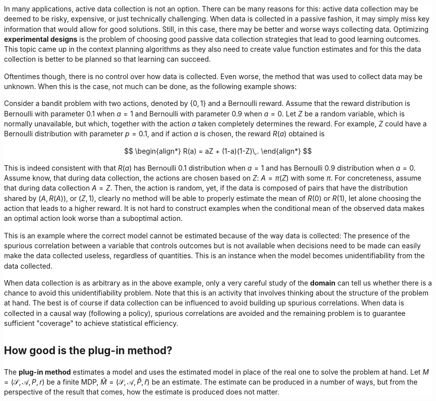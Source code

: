 
In many applications, active data collection is not an option. There can be many reasons for this: active data collection may be deemed to be risky, expensive, or just technically challenging. When data is collected in a passive fashion, it may simply miss key information that would allow for good solutions.
Still, in this case, there may be better and worse ways collecting data.
Optimizing **experimental designs** is the problem of choosing good passive data collection strategies that lead to good learning outcomes. This topic came up in the context planning algorithms as they also need to create value function estimates and for this the data collection is better to be planned so that learning can succeed.

Oftentimes though, there is no control over how data is collected. Even worse, the method that was used to collect data may be unknown. When this is the case, not much can be done, as the following example shows:

Consider a bandit problem with two actions, denoted by $\{0,1\}$ and a Bernoulli reward.
Assume that the reward distribution is Bernoulli with parameter $0.1$ when $a=1$ and Bernoulli with parameter $0.9$ when $a=0$. Let $Z$ be a random variable, which is normally unavailable, but which, together with the action $a$ taken completely determines the reward. For example, $Z$ could have a Bernoulli distribution with parameter $p=0.1$, and if action $a$ is chosen, the reward $R(a)$ obtained is

$$
\begin{align*}
R(a) = aZ + (1-a)(1-Z)\,.
\end{align*}
$$

This is indeed consistent with that $R(a)$ has Bernoulli $0.1$ distribution when $a=1$ and has Bernoulli $0.9$ distribution when $a=0$.
Assume know, that during data collection, the actions are chosen based on $Z$: $A=\pi(Z)$ with some $\pi$. For concreteness, assume that during data collection $A=Z$. Then, the action is random, yet, if the data is composed of pairs that have the distribution shared by $(A,R(A))$, or $(Z,1)$, clearly no method will be able to properly estimate the mean of $R(0)$ or $R(1)$, let alone choosing the action that leads to a higher reward. It is not hard to construct examples when the conditional mean of the observed data makes an optimal action look worse than a suboptimal action.

This is an example where the correct model cannot be estimated because of the way data is collected:
The presence of the spurious correlation between a variable that controls outcomes but is not available when decisions need to be made can easily make the data collected useless, regardless of quantities. This is an instance when the model becomes unidentifiability from the data collected.

When data collection is as arbitrary as in the above example, only a very careful study of the **domain** can tell us whether there is a chance to avoid this unidentifiability problem. Note that this is an activity that involves thinking about the structure of the problem at hand.
The best is of course if data collection can be influenced to avoid building up spurious correlations. When data is collected in a causal way (following a policy), spurious correlations are avoided and the remaining problem is to guarantee sufficient "coverage" to achieve statistical efficiency.

## How good is the plug-in method?

The **plug-in method** estimates a model and uses the estimated model in place of the real one to solve the problem at hand.
Let $M = (\mathcal{S},\mathcal{A},P,r)$ be a finite MDP, $\hat M = (\mathcal{S},\mathcal{A},\hat P,\hat r)$ be an estimate. The estimate can be produced in a number of ways, but from the perspective of the result that comes, how the estimate is produced does not matter.
